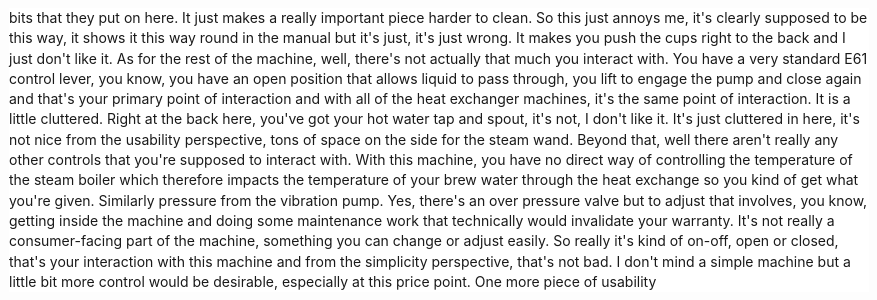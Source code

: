 bits that they put on here.
It just makes a really
important piece harder to clean.
So this just annoys me,
it's clearly supposed
to be this way, it shows it
this way round in the manual
but it's just, it's just wrong.
It makes you push the cups right
to the back and I just don't like it.
As for the rest of the machine, well,
there's not actually that
much you interact with.
You have a very standard
E61 control lever,
you know, you have an open position
that allows liquid to pass through,
you lift to engage the
pump and close again
and that's your primary
point of interaction
and with all of the
heat exchanger machines,
it's the same point of interaction.
It is a little cluttered.
Right at the back here,
you've got your hot water tap
and spout, it's not, I don't like it.
It's just cluttered in here,
it's not nice from the
usability perspective,
tons of space on the
side for the steam wand.
Beyond that, well there aren't
really any other controls
that you're supposed to interact with.
With this machine, you have no direct way
of controlling the temperature
of the steam boiler
which therefore impacts the temperature
of your brew water
through the heat exchange
so you kind of get what you're given.
Similarly pressure from
the vibration pump.
Yes, there's an over pressure valve
but to adjust that involves,
you know, getting inside the machine
and doing some maintenance work
that technically would
invalidate your warranty.
It's not really a consumer-facing
part of the machine,
something you can change or adjust easily.
So really it's kind of
on-off, open or closed,
that's your interaction with this machine
and from the simplicity
perspective, that's not bad.
I don't mind a simple machine
but a little bit more control
would be desirable, especially
at this price point.
One more piece of usability